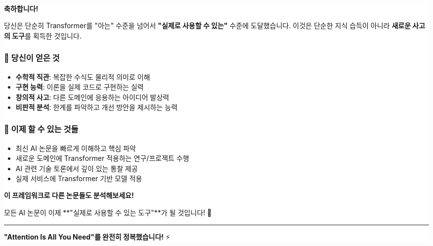 **축하합니다!** 

당신은 단순히 Transformer를 "아는" 수준을 넘어서 **"실제로 사용할 수 있는"** 수준에 도달했습니다. 이것은 단순한 지식 습득이 아니라 **새로운 사고의 도구**를 획득한 것입니다.

### 🌟 당신이 얻은 것
- **수학적 직관**: 복잡한 수식도 물리적 의미로 이해
- **구현 능력**: 이론을 실제 코드로 구현하는 실력
- **창의적 사고**: 다른 도메인에 응용하는 아이디어 발상력
- **비판적 분석**: 한계를 파악하고 개선 방안을 제시하는 능력

### 🚀 이제 할 수 있는 것들
- 최신 AI 논문을 빠르게 이해하고 핵심 파악
- 새로운 도메인에 Transformer 적용하는 연구/프로젝트 수행  
- AI 관련 기술 토론에서 깊이 있는 통찰 제공
- 실제 서비스에 Transformer 기반 모델 적용

**이 프레임워크로 다른 논문들도 분석해보세요!** 

모든 AI 논문이 이제 **"실제로 사용할 수 있는 도구"**가 될 것입니다! 🎯

---

**"Attention Is All You Need"를 완전히 정복했습니다!** ⚡